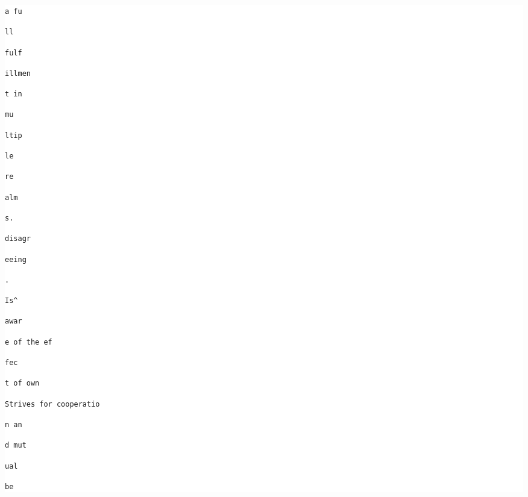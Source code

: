 ```
a fu
```
```
ll
```
```
fulf
```
```
illmen
```
```
t in
```
```
mu
```
```
ltip
```
```
le
```
```
re
```
```
alm
```
```
s.
```
```
disagr
```
```
eeing
```
```
.
```
```
Is^
```
```
awar
```
```
e of the ef
```
```
fec
```
```
t of own
```
```
Strives for cooperatio
```
```
n an
```
```
d mut
```
```
ual
```
```
be
```
```
```